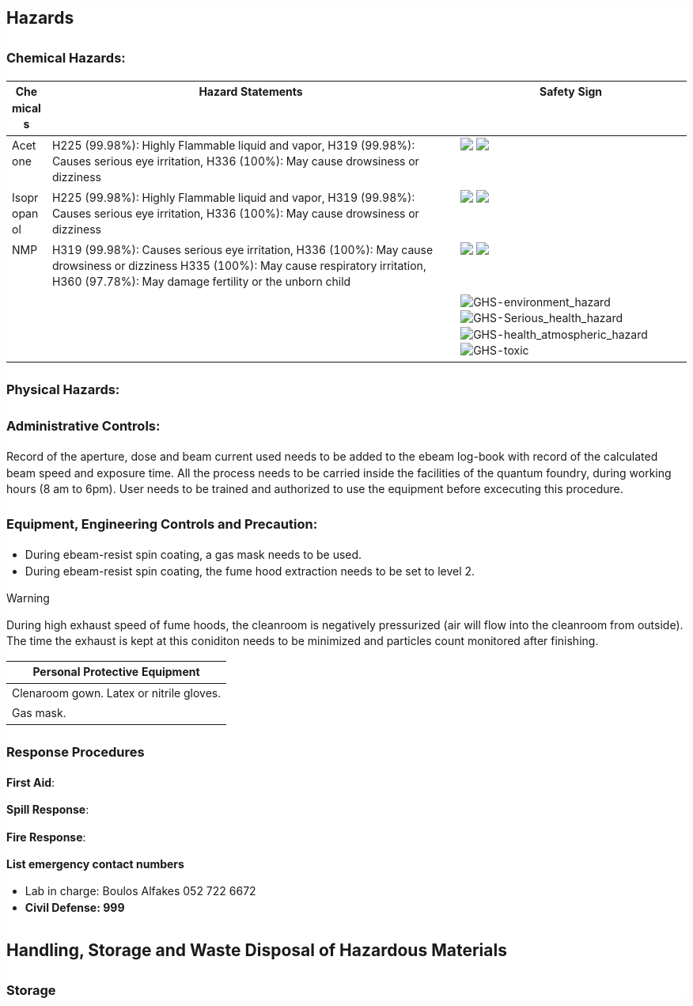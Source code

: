  
##   Hazards
### Chemical Hazards:
|Chemicals|**Hazard Statements**| Safety Sign |
|---|---|---|
| Acetone | H225 (99.98%): Highly Flammable liquid and vapor, H319 (99.98%): Causes serious eye irritation, H336 (100%): May cause drowsiness or dizziness | <img src ="https://pubchem.ncbi.nlm.nih.gov/images/ghs/GHS02.svg" width=50> <img src ="https://pubchem.ncbi.nlm.nih.gov/images/ghs/GHS07.svg" width=50> |
| Isopropanol | H225 (99.98%): Highly Flammable liquid and vapor, H319 (99.98%): Causes serious eye irritation, H336 (100%): May cause drowsiness or dizziness | <img src ="https://pubchem.ncbi.nlm.nih.gov/images/ghs/GHS02.svg" width=50> <img src ="https://pubchem.ncbi.nlm.nih.gov/images/ghs/GHS07.svg" width=50> |
| NMP | H319 (99.98%): Causes serious eye irritation, H336 (100%): May cause drowsiness or dizziness H335 (100%): May cause respiratory irritation, H360 (97.78%): May damage fertility or the unborn child | <img src ="https://pubchem.ncbi.nlm.nih.gov/images/ghs/GHS08.svg" width=50> <img src ="https://pubchem.ncbi.nlm.nih.gov/images/ghs/GHS07.svg" width=50> <img width=300> |
|  | | <img src="https://github.com/user-attachments/assets/97d96ca0-3e70-40f6-bd11-82833db53eb3" alt="GHS-environment_hazard" width="10%"> <img src="https://github.com/user-attachments/assets/94b82d0d-5c50-405f-a46f-ece8cd7768e2" alt="GHS-Serious_health_hazard" width="10%"> <img src="https://github.com/user-attachments/assets/3550fb0c-dcdd-401a-b50f-7b3902fbf825" alt="GHS-health_atmospheric_hazard" width="10%"> <img src="https://github.com/user-attachments/assets/21d433f6-3f57-4625-8ebf-86a4338983a9" alt="GHS-toxic" width="10%">

### Physical Hazards:


### Administrative Controls:
Record of the aperture, dose and beam current used needs to be added to the ebeam log-book with record of the calculated beam speed and exposure time.
All the process needs to be carried inside the facilities of the quantum foundry, during working hours (8 am to 6pm).
User needs to be trained and authorized to use the equipment before excecuting this procedure.

### Equipment, Engineering Controls and Precaution:
- During ebeam-resist spin coating, a gas mask needs to be used.
- During ebeam-resist spin coating, the fume hood extraction needs to be set to level 2.

> [!WARNING]
> During high exhaust speed of fume hoods, the cleanroom is negatively pressurized (air will flow into the cleanroom from outside). The time the exhaust is kept at this coniditon needs to be minimized and particles count monitored after finishing. 


|Personal Protective Equipment |
|---|
| Clenaroom gown. Latex or nitrile gloves.|
| Gas mask. |

### Response Procedures
**First Aid**: 

**Spill Response**:

**Fire Response**:


**List emergency contact numbers**
- Lab in charge: Boulos Alfakes 052 722 6672
- **Civil Defense: 999**

## Handling, Storage and Waste Disposal of Hazardous Materials
### Storage
